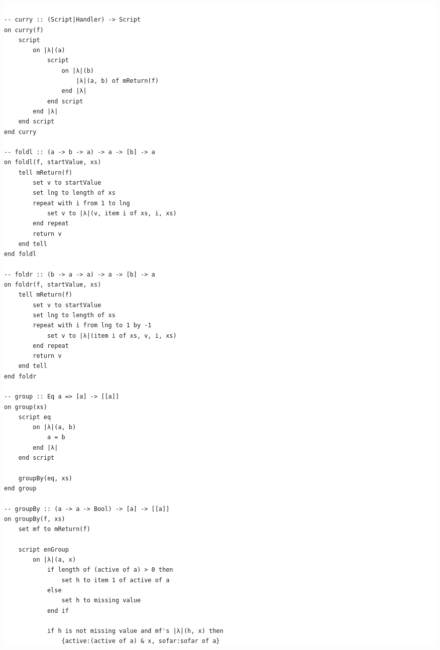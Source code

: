 ```AppleScript

-- curry :: (Script|Handler) -> Script
on curry(f)
    script
        on |λ|(a)
            script
                on |λ|(b)
                    |λ|(a, b) of mReturn(f)
                end |λ|
            end script
        end |λ|
    end script
end curry

-- foldl :: (a -> b -> a) -> a -> [b] -> a
on foldl(f, startValue, xs)
    tell mReturn(f)
        set v to startValue
        set lng to length of xs
        repeat with i from 1 to lng
            set v to |λ|(v, item i of xs, i, xs)
        end repeat
        return v
    end tell
end foldl

-- foldr :: (b -> a -> a) -> a -> [b] -> a
on foldr(f, startValue, xs)
    tell mReturn(f)
        set v to startValue
        set lng to length of xs
        repeat with i from lng to 1 by -1
            set v to |λ|(item i of xs, v, i, xs)
        end repeat
        return v
    end tell
end foldr

-- group :: Eq a => [a] -> [[a]]
on group(xs)
    script eq
        on |λ|(a, b)
            a = b
        end |λ|
    end script

    groupBy(eq, xs)
end group

-- groupBy :: (a -> a -> Bool) -> [a] -> [[a]]
on groupBy(f, xs)
    set mf to mReturn(f)

    script enGroup
        on |λ|(a, x)
            if length of (active of a) > 0 then
                set h to item 1 of active of a
            else
                set h to missing value
            end if

            if h is not missing value and mf's |λ|(h, x) then
                {active:(active of a) & x, sofar:sofar of a}
```